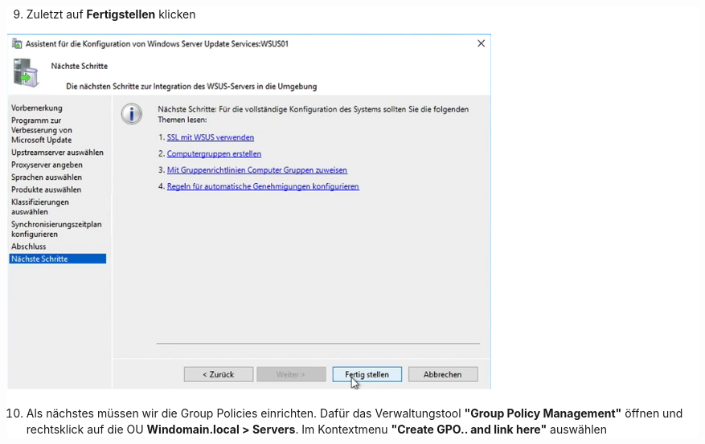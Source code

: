 9. Zuletzt auf **Fertigstellen** klicken
<img src="../assets/img/WSUS/finished.png" alt="finished" width="70%"/>

10. Als nächstes müssen wir die Group Policies einrichten. Dafür das Verwaltungstool **"Group Policy Management"** öffnen und rechtsklick auf die OU **Windomain.local > Servers**. Im Kontextmenu **"Create GPO.. and link here"** auswählen